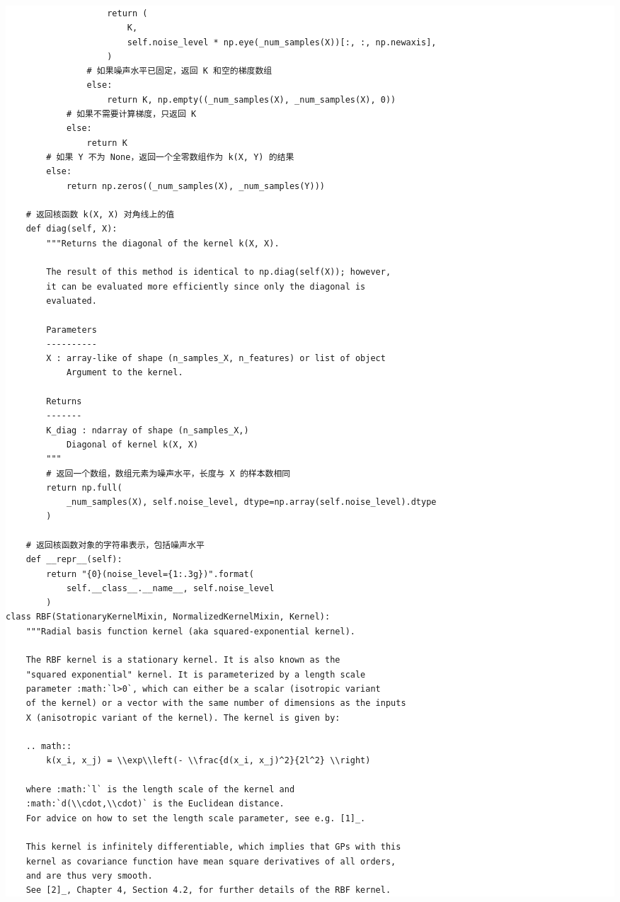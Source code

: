 ```
                    return (
                        K,
                        self.noise_level * np.eye(_num_samples(X))[:, :, np.newaxis],
                    )
                # 如果噪声水平已固定，返回 K 和空的梯度数组
                else:
                    return K, np.empty((_num_samples(X), _num_samples(X), 0))
            # 如果不需要计算梯度，只返回 K
            else:
                return K
        # 如果 Y 不为 None，返回一个全零数组作为 k(X, Y) 的结果
        else:
            return np.zeros((_num_samples(X), _num_samples(Y)))

    # 返回核函数 k(X, X) 对角线上的值
    def diag(self, X):
        """Returns the diagonal of the kernel k(X, X).

        The result of this method is identical to np.diag(self(X)); however,
        it can be evaluated more efficiently since only the diagonal is
        evaluated.

        Parameters
        ----------
        X : array-like of shape (n_samples_X, n_features) or list of object
            Argument to the kernel.

        Returns
        -------
        K_diag : ndarray of shape (n_samples_X,)
            Diagonal of kernel k(X, X)
        """
        # 返回一个数组，数组元素为噪声水平，长度与 X 的样本数相同
        return np.full(
            _num_samples(X), self.noise_level, dtype=np.array(self.noise_level).dtype
        )

    # 返回核函数对象的字符串表示，包括噪声水平
    def __repr__(self):
        return "{0}(noise_level={1:.3g})".format(
            self.__class__.__name__, self.noise_level
        )
class RBF(StationaryKernelMixin, NormalizedKernelMixin, Kernel):
    """Radial basis function kernel (aka squared-exponential kernel).

    The RBF kernel is a stationary kernel. It is also known as the
    "squared exponential" kernel. It is parameterized by a length scale
    parameter :math:`l>0`, which can either be a scalar (isotropic variant
    of the kernel) or a vector with the same number of dimensions as the inputs
    X (anisotropic variant of the kernel). The kernel is given by:

    .. math::
        k(x_i, x_j) = \\exp\\left(- \\frac{d(x_i, x_j)^2}{2l^2} \\right)

    where :math:`l` is the length scale of the kernel and
    :math:`d(\\cdot,\\cdot)` is the Euclidean distance.
    For advice on how to set the length scale parameter, see e.g. [1]_.

    This kernel is infinitely differentiable, which implies that GPs with this
    kernel as covariance function have mean square derivatives of all orders,
    and are thus very smooth.
    See [2]_, Chapter 4, Section 4.2, for further details of the RBF kernel.

```